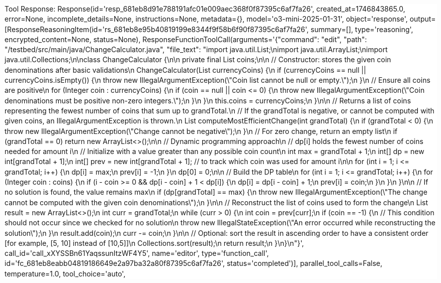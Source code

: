 Tool Response: Response(id='resp_681eb8d91e788191afc01e009aec368f0f87395c6af7fa26', created_at=1746843865.0, error=None, incomplete_details=None, instructions=None, metadata={}, model='o3-mini-2025-01-31', object='response', output=[ResponseReasoningItem(id='rs_681eb8e95b40819199e8344f9f58b6f90f87395c6af7fa26', summary=[], type='reasoning', encrypted_content=None, status=None), ResponseFunctionToolCall(arguments='{"command": "edit", "path": "/testbed/src/main/java/ChangeCalculator.java", "file_text": "import java.util.List;\\nimport java.util.ArrayList;\\nimport java.util.Collections;\\n\\nclass ChangeCalculator {\\n\\n    private final List<Integer> coins;\\n\\n    // Constructor: stores the given coin denominations after basic validations\\n    ChangeCalculator(List<Integer> currencyCoins) {\\n        if (currencyCoins == null || currencyCoins.isEmpty()) {\\n            throw new IllegalArgumentException(\\"Coin list cannot be null or empty.\\");\\n        }\\n        // Ensure all coins are positive\\n        for (Integer coin : currencyCoins) {\\n            if (coin == null || coin <= 0) {\\n                throw new IllegalArgumentException(\\"Coin denominations must be positive non-zero integers.\\");\\n            }\\n        }\\n        this.coins = currencyCoins;\\n    }\\n\\n    // Returns a list of coins representing the fewest number of coins that sum up to grandTotal.\\n    // If the grandTotal is negative, or cannot be computed with given coins, an IllegalArgumentException is thrown.\\n    List<Integer> computeMostEfficientChange(int grandTotal) {\\n        if (grandTotal < 0) {\\n            throw new IllegalArgumentException(\\"Change cannot be negative\\");\\n        }\\n        // For zero change, return an empty list\\n        if (grandTotal == 0) return new ArrayList<>();\\n\\n        // Dynamic programming approach\\n        // dp[i] holds the fewest number of coins needed for amount i\\n        // Initialize with a value greater than any possible coin count\\n        int max = grandTotal + 1;\\n        int[] dp = new int[grandTotal + 1];\\n        int[] prev = new int[grandTotal + 1]; // to track which coin was used for amount i\\n\\n        for (int i = 1; i <= grandTotal; i++) {\\n            dp[i] = max;\\n            prev[i] = -1;\\n        }\\n        dp[0] = 0;\\n\\n        // Build the DP table\\n        for (int i = 1; i <= grandTotal; i++) {\\n            for (Integer coin : coins) {\\n                if (i - coin >= 0 && dp[i - coin] + 1 < dp[i]) {\\n                    dp[i] = dp[i - coin] + 1;\\n                    prev[i] = coin;\\n                }\\n            }\\n        }\\n\\n        // If no solution is found, the value remains max\\n        if (dp[grandTotal] == max) {\\n            throw new IllegalArgumentException(\\"The change cannot be computed with the given coin denominations\\");\\n        }\\n\\n        // Reconstruct the list of coins used to form the change\\n        List<Integer> result = new ArrayList<>();\\n        int curr = grandTotal;\\n        while (curr > 0) {\\n            int coin = prev[curr];\\n            if (coin == -1) {\\n                // This condition should not occur since we checked for no solution\\n                throw new IllegalStateException(\\"An error occurred while reconstructing the solution\\");\\n            }\\n            result.add(coin);\\n            curr -= coin;\\n        }\\n\\n        // Optional: sort the result in ascending order to have a consistent order [for example, [5, 10] instead of [10,5]]\\n        Collections.sort(result);\\n        return result;\\n    }\\n}\\n"}', call_id='call_xXYSSBn61YaqssunItzWF4Y5', name='editor', type='function_call', id='fc_681eb8eabb04819186649e2a97ba32a80f87395c6af7fa26', status='completed')], parallel_tool_calls=False, temperature=1.0, tool_choice='auto',